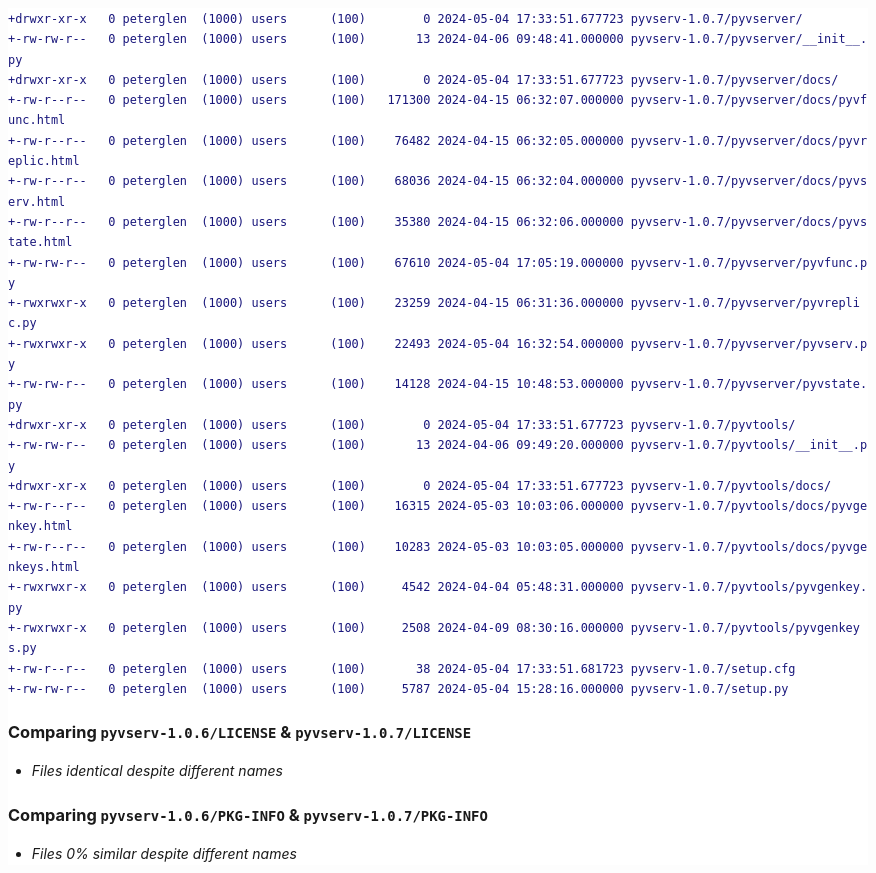 ```diff
+drwxr-xr-x   0 peterglen  (1000) users      (100)        0 2024-05-04 17:33:51.677723 pyvserv-1.0.7/pyvserver/
+-rw-rw-r--   0 peterglen  (1000) users      (100)       13 2024-04-06 09:48:41.000000 pyvserv-1.0.7/pyvserver/__init__.py
+drwxr-xr-x   0 peterglen  (1000) users      (100)        0 2024-05-04 17:33:51.677723 pyvserv-1.0.7/pyvserver/docs/
+-rw-r--r--   0 peterglen  (1000) users      (100)   171300 2024-04-15 06:32:07.000000 pyvserv-1.0.7/pyvserver/docs/pyvfunc.html
+-rw-r--r--   0 peterglen  (1000) users      (100)    76482 2024-04-15 06:32:05.000000 pyvserv-1.0.7/pyvserver/docs/pyvreplic.html
+-rw-r--r--   0 peterglen  (1000) users      (100)    68036 2024-04-15 06:32:04.000000 pyvserv-1.0.7/pyvserver/docs/pyvserv.html
+-rw-r--r--   0 peterglen  (1000) users      (100)    35380 2024-04-15 06:32:06.000000 pyvserv-1.0.7/pyvserver/docs/pyvstate.html
+-rw-rw-r--   0 peterglen  (1000) users      (100)    67610 2024-05-04 17:05:19.000000 pyvserv-1.0.7/pyvserver/pyvfunc.py
+-rwxrwxr-x   0 peterglen  (1000) users      (100)    23259 2024-04-15 06:31:36.000000 pyvserv-1.0.7/pyvserver/pyvreplic.py
+-rwxrwxr-x   0 peterglen  (1000) users      (100)    22493 2024-05-04 16:32:54.000000 pyvserv-1.0.7/pyvserver/pyvserv.py
+-rw-rw-r--   0 peterglen  (1000) users      (100)    14128 2024-04-15 10:48:53.000000 pyvserv-1.0.7/pyvserver/pyvstate.py
+drwxr-xr-x   0 peterglen  (1000) users      (100)        0 2024-05-04 17:33:51.677723 pyvserv-1.0.7/pyvtools/
+-rw-rw-r--   0 peterglen  (1000) users      (100)       13 2024-04-06 09:49:20.000000 pyvserv-1.0.7/pyvtools/__init__.py
+drwxr-xr-x   0 peterglen  (1000) users      (100)        0 2024-05-04 17:33:51.677723 pyvserv-1.0.7/pyvtools/docs/
+-rw-r--r--   0 peterglen  (1000) users      (100)    16315 2024-05-03 10:03:06.000000 pyvserv-1.0.7/pyvtools/docs/pyvgenkey.html
+-rw-r--r--   0 peterglen  (1000) users      (100)    10283 2024-05-03 10:03:05.000000 pyvserv-1.0.7/pyvtools/docs/pyvgenkeys.html
+-rwxrwxr-x   0 peterglen  (1000) users      (100)     4542 2024-04-04 05:48:31.000000 pyvserv-1.0.7/pyvtools/pyvgenkey.py
+-rwxrwxr-x   0 peterglen  (1000) users      (100)     2508 2024-04-09 08:30:16.000000 pyvserv-1.0.7/pyvtools/pyvgenkeys.py
+-rw-r--r--   0 peterglen  (1000) users      (100)       38 2024-05-04 17:33:51.681723 pyvserv-1.0.7/setup.cfg
+-rw-rw-r--   0 peterglen  (1000) users      (100)     5787 2024-05-04 15:28:16.000000 pyvserv-1.0.7/setup.py
```

### Comparing `pyvserv-1.0.6/LICENSE` & `pyvserv-1.0.7/LICENSE`

 * *Files identical despite different names*

### Comparing `pyvserv-1.0.6/PKG-INFO` & `pyvserv-1.0.7/PKG-INFO`

 * *Files 0% similar despite different names*
